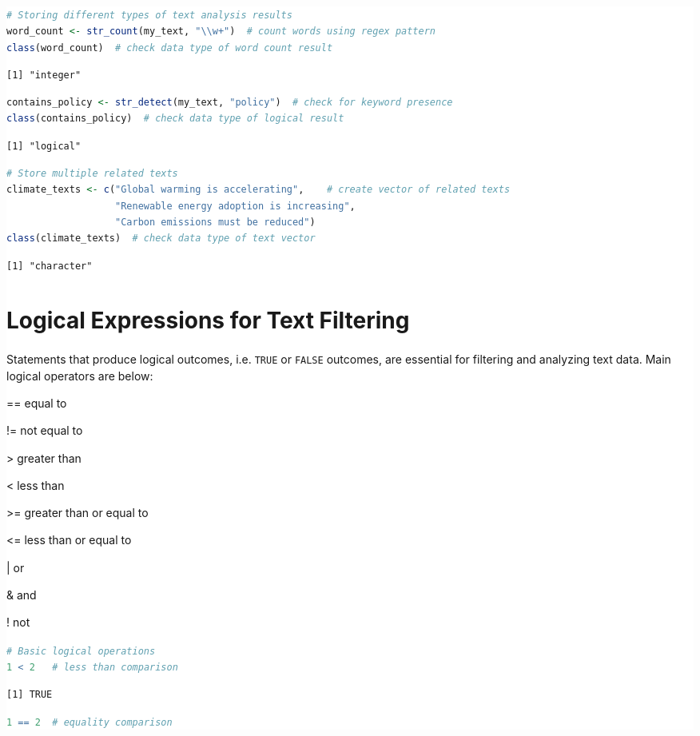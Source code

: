 ``` r
# Storing different types of text analysis results
word_count <- str_count(my_text, "\\w+")  # count words using regex pattern
class(word_count)  # check data type of word count result
```

    [1] "integer"

``` r
contains_policy <- str_detect(my_text, "policy")  # check for keyword presence
class(contains_policy)  # check data type of logical result
```

    [1] "logical"

``` r
# Store multiple related texts
climate_texts <- c("Global warming is accelerating",    # create vector of related texts
                   "Renewable energy adoption is increasing",
                   "Carbon emissions must be reduced")
class(climate_texts)  # check data type of text vector
```

    [1] "character"

# Logical Expressions for Text Filtering

Statements that produce logical outcomes, i.e. `TRUE` or `FALSE`
outcomes, are essential for filtering and analyzing text data. Main
logical operators are below:

== equal to

!= not equal to

\> greater than

\< less than

\>= greater than or equal to

\<= less than or equal to

\| or

& and

! not

``` r
# Basic logical operations
1 < 2   # less than comparison
```

    [1] TRUE

``` r
1 == 2  # equality comparison  
```
